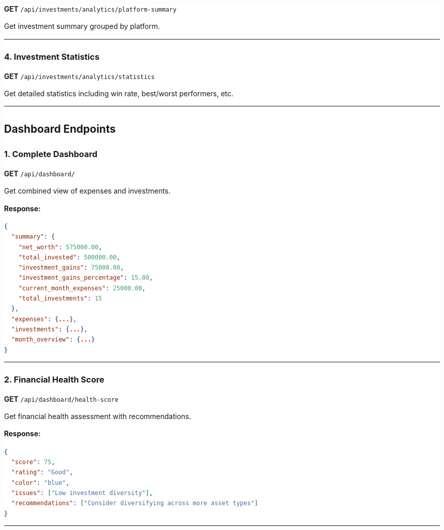 **GET** `/api/investments/analytics/platform-summary`

Get investment summary grouped by platform.

---

### 4. Investment Statistics

**GET** `/api/investments/analytics/statistics`

Get detailed statistics including win rate, best/worst performers, etc.

---

## Dashboard Endpoints

### 1. Complete Dashboard

**GET** `/api/dashboard/`

Get combined view of expenses and investments.

**Response:**

```json
{
  "summary": {
    "net_worth": 575000.00,
    "total_invested": 500000.00,
    "investment_gains": 75000.00,
    "investment_gains_percentage": 15.00,
    "current_month_expenses": 25000.00,
    "total_investments": 15
  },
  "expenses": {...},
  "investments": {...},
  "month_overview": {...}
}
```

---

### 2. Financial Health Score

**GET** `/api/dashboard/health-score`

Get financial health assessment with recommendations.

**Response:**

```json
{
  "score": 75,
  "rating": "Good",
  "color": "blue",
  "issues": ["Low investment diversity"],
  "recommendations": ["Consider diversifying across more asset types"]
}
```

---